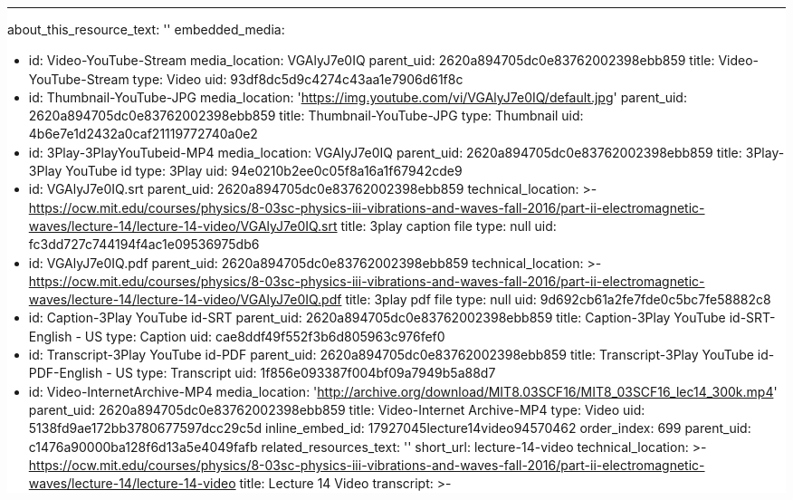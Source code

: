 ---
about_this_resource_text: ''
embedded_media:
  - id: Video-YouTube-Stream
    media_location: VGAlyJ7e0IQ
    parent_uid: 2620a894705dc0e83762002398ebb859
    title: Video-YouTube-Stream
    type: Video
    uid: 93df8dc5d9c4274c43aa1e7906d61f8c
  - id: Thumbnail-YouTube-JPG
    media_location: 'https://img.youtube.com/vi/VGAlyJ7e0IQ/default.jpg'
    parent_uid: 2620a894705dc0e83762002398ebb859
    title: Thumbnail-YouTube-JPG
    type: Thumbnail
    uid: 4b6e7e1d2432a0caf21119772740a0e2
  - id: 3Play-3PlayYouTubeid-MP4
    media_location: VGAlyJ7e0IQ
    parent_uid: 2620a894705dc0e83762002398ebb859
    title: 3Play-3Play YouTube id
    type: 3Play
    uid: 94e0210b2ee0c05f8a16a1f67942cde9
  - id: VGAlyJ7e0IQ.srt
    parent_uid: 2620a894705dc0e83762002398ebb859
    technical_location: >-
      https://ocw.mit.edu/courses/physics/8-03sc-physics-iii-vibrations-and-waves-fall-2016/part-ii-electromagnetic-waves/lecture-14/lecture-14-video/VGAlyJ7e0IQ.srt
    title: 3play caption file
    type: null
    uid: fc3dd727c744194f4ac1e09536975db6
  - id: VGAlyJ7e0IQ.pdf
    parent_uid: 2620a894705dc0e83762002398ebb859
    technical_location: >-
      https://ocw.mit.edu/courses/physics/8-03sc-physics-iii-vibrations-and-waves-fall-2016/part-ii-electromagnetic-waves/lecture-14/lecture-14-video/VGAlyJ7e0IQ.pdf
    title: 3play pdf file
    type: null
    uid: 9d692cb61a2fe7fde0c5bc7fe58882c8
  - id: Caption-3Play YouTube id-SRT
    parent_uid: 2620a894705dc0e83762002398ebb859
    title: Caption-3Play YouTube id-SRT-English - US
    type: Caption
    uid: cae8ddf49f552f3b6d805963c976fef0
  - id: Transcript-3Play YouTube id-PDF
    parent_uid: 2620a894705dc0e83762002398ebb859
    title: Transcript-3Play YouTube id-PDF-English - US
    type: Transcript
    uid: 1f856e093387f004bf09a7949b5a88d7
  - id: Video-InternetArchive-MP4
    media_location: 'http://archive.org/download/MIT8.03SCF16/MIT8_03SCF16_lec14_300k.mp4'
    parent_uid: 2620a894705dc0e83762002398ebb859
    title: Video-Internet Archive-MP4
    type: Video
    uid: 5138fd9ae172bb3780677597dcc29c5d
inline_embed_id: 17927045lecture14video94570462
order_index: 699
parent_uid: c1476a90000ba128f6d13a5e4049fafb
related_resources_text: ''
short_url: lecture-14-video
technical_location: >-
  https://ocw.mit.edu/courses/physics/8-03sc-physics-iii-vibrations-and-waves-fall-2016/part-ii-electromagnetic-waves/lecture-14/lecture-14-video
title: Lecture 14 Video
transcript: >-